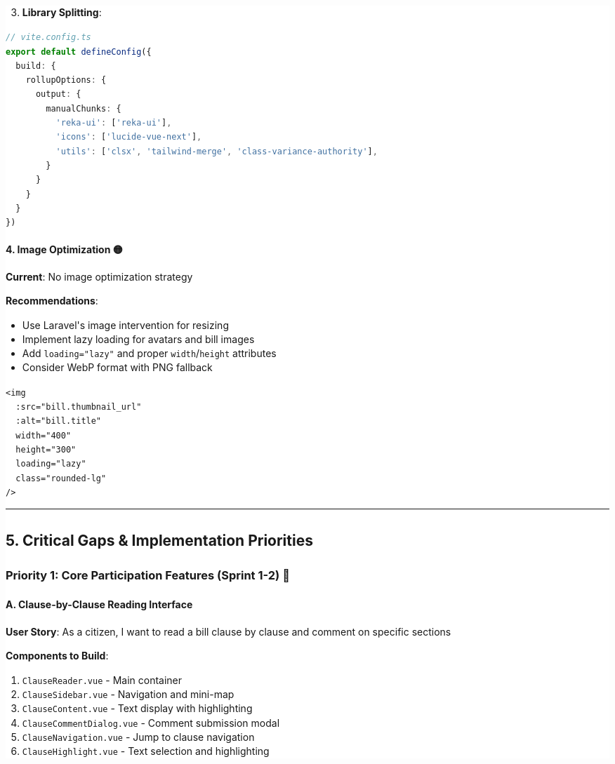 3. **Library Splitting**:
```typescript
// vite.config.ts
export default defineConfig({
  build: {
    rollupOptions: {
      output: {
        manualChunks: {
          'reka-ui': ['reka-ui'],
          'icons': ['lucide-vue-next'],
          'utils': ['clsx', 'tailwind-merge', 'class-variance-authority'],
        }
      }
    }
  }
})
```

#### 4. Image Optimization 🟡

**Current**: No image optimization strategy

**Recommendations**:
- Use Laravel's image intervention for resizing
- Implement lazy loading for avatars and bill images
- Add `loading="lazy"` and proper `width`/`height` attributes
- Consider WebP format with PNG fallback

```vue
<img
  :src="bill.thumbnail_url"
  :alt="bill.title"
  width="400"
  height="300"
  loading="lazy"
  class="rounded-lg"
/>
```

---

## 5. Critical Gaps & Implementation Priorities

### Priority 1: Core Participation Features (Sprint 1-2) 🔴

#### A. Clause-by-Clause Reading Interface
**User Story**: As a citizen, I want to read a bill clause by clause and comment on specific sections

**Components to Build**:
1. `ClauseReader.vue` - Main container
2. `ClauseSidebar.vue` - Navigation and mini-map
3. `ClauseContent.vue` - Text display with highlighting
4. `ClauseCommentDialog.vue` - Comment submission modal
5. `ClauseNavigation.vue` - Jump to clause navigation
6. `ClauseHighlight.vue` - Text selection and highlighting
